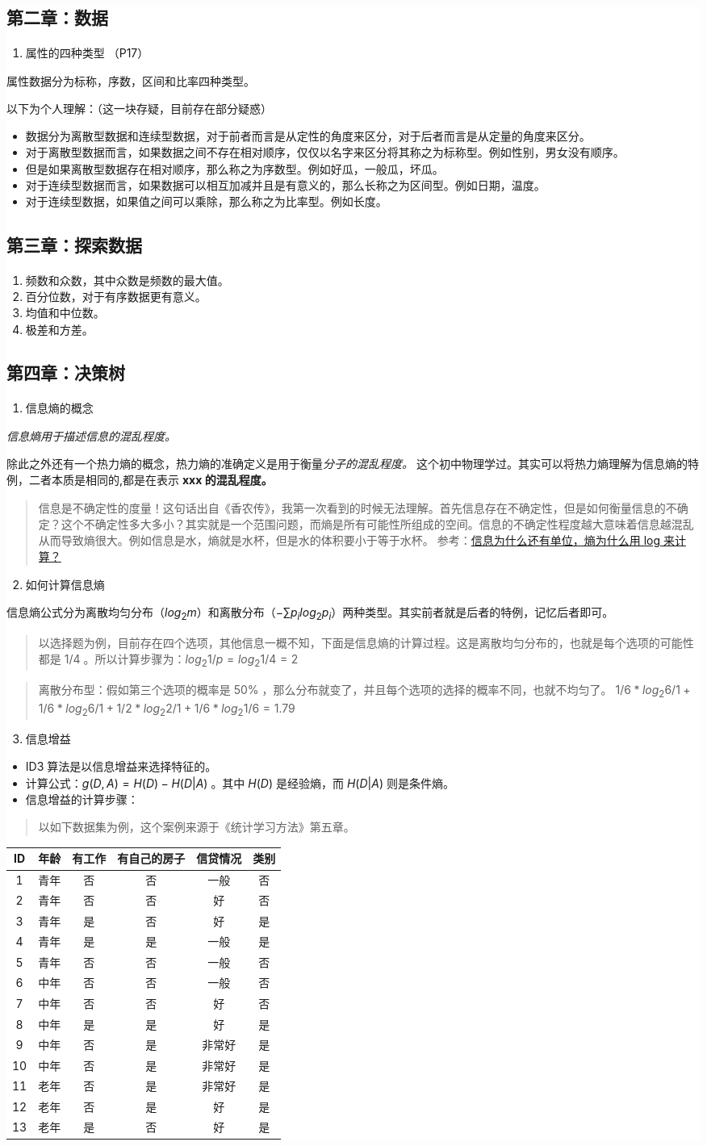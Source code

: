 ## 第二章：数据

1. 属性的四种类型 （P17）

属性数据分为标称，序数，区间和比率四种类型。

以下为个人理解：（这一块存疑，目前存在部分疑惑）

* 数据分为离散型数据和连续型数据，对于前者而言是从定性的角度来区分，对于后者而言是从定量的角度来区分。
* 对于离散型数据而言，如果数据之间不存在相对顺序，仅仅以名字来区分将其称之为标称型。例如性别，男女没有顺序。
* 但是如果离散型数据存在相对顺序，那么称之为序数型。例如好瓜，一般瓜，坏瓜。
* 对于连续型数据而言，如果数据可以相互加减并且是有意义的，那么长称之为区间型。例如日期，温度。
* 对于连续型数据，如果值之间可以乘除，那么称之为比率型。例如长度。

## 第三章：探索数据

1. 频数和众数，其中众数是频数的最大值。
2. 百分位数，对于有序数据更有意义。
3. 均值和中位数。
4. 极差和方差。

## 第四章：决策树

1. 信息熵的概念

*信息熵用于描述信息的混乱程度。*

除此之外还有一个热力熵的概念，热力熵的准确定义是用于衡量*分子的混乱程度。* 这个初中物理学过。其实可以将热力熵理解为信息熵的特例，二者本质是相同的,都是在表示 **xxx 的混乱程度。**

> 信息是不确定性的度量！这句话出自《香农传》，我第一次看到的时候无法理解。首先信息存在不确定性，但是如何衡量信息的不确定？这个不确定性多大多小？其实就是一个范围问题，而熵是所有可能性所组成的空间。信息的不确定性程度越大意味着信息越混乱从而导致熵很大。例如信息是水，熵就是水杯，但是水的体积要小于等于水杯。
参考：[信息为什么还有单位，熵为什么用 log 来计算？](https://mp.weixin.qq.com/s?__biz=MzIxNDI5MDk0MQ==&mid=2247484035&idx=1&sn=0d2542daefb495ce93fdb4bde0d9c349&chksm=97a89a11a0df13073fd74513e18dfcd1f0d979437ad73d5c044a7467f879ea7b27a63993ea8f&cur_album_id=1342746447506374657&scene=189#rd)


2. 如何计算信息熵

信息熵公式分为离散均匀分布（$log_2{m}$）和离散分布（$-\sum p_ilog_2{p_i}$）两种类型。其实前者就是后者的特例，记忆后者即可。

> 以选择题为例，目前存在四个选项，其他信息一概不知，下面是信息熵的计算过程。这是离散均匀分布的，也就是每个选项的可能性都是 $1/4$ 。所以计算步骤为：$log_2{1/p} = log_2{1/4}  = 2$

> 离散分布型：假如第三个选项的概率是 50% ，那么分布就变了，并且每个选项的选择的概率不同，也就不均匀了。
$1/6 * log_2{6/1} + 1/6 * log_2{6/1} + 1/2 * log_2{2/1} + 1/6 * log_2{1/6} = 1.79$

3. 信息增益

* ID3 算法是以信息增益来选择特征的。
* 计算公式：$g(D,A) = H(D) - H(D|A)$ 。其中 $H(D)$ 是经验熵，而 $H(D|A)$ 则是条件熵。
* 信息增益的计算步骤：

> 以如下数据集为例，这个案例来源于《统计学习方法》第五章。

ID | 年龄 | 有工作 | 有自己的房子 | 信贷情况 | 类别
:-: | :-: | :-: | :-: | :-: | :-: 
1 | 青年 | 否 | 否 | 一般 | 否
2 | 青年 | 否 | 否 | 好 | 否
3 | 青年 | 是 | 否 | 好 | 是
4 | 青年 | 是 | 是 | 一般 | 是
5 | 青年 | 否 | 否 | 一般 | 否
6 | 中年 | 否 | 否 | 一般 | 否
7 | 中年 | 否 | 否 | 好 | 否
8 | 中年 | 是 | 是 | 好 | 是
9 | 中年 | 否 | 是 | 非常好 | 是
10 | 中年 | 否 | 是 | 非常好 | 是
11 | 老年 | 否 | 是 | 非常好 | 是
12 | 老年 | 否 | 是 | 好 | 是
13 | 老年 | 是 | 否 | 好 | 是